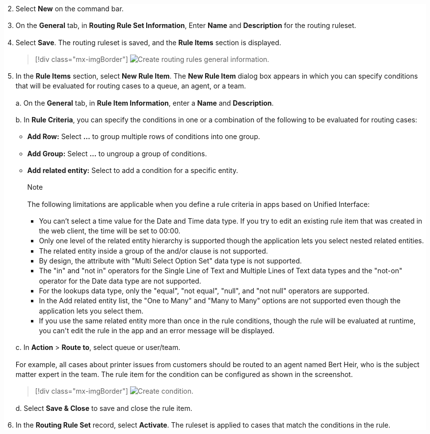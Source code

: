2. Select **New** on the command bar.

3. On the **General** tab, in **Routing Rule Set Information**, Enter **Name** and **Description** for the routing ruleset.

4. Select **Save**. The routing ruleset is saved, and the **Rule Items** section is displayed.

    > [!div class="mx-imgBorder"]
    > ![Create routing rules general information.](../media/rr-create-rule-set.png "Create routing rules general information")

5. In the **Rule Items** section, select **New Rule Item**. The **New Rule Item** dialog box appears in which you can specify conditions that will be evaluated for routing cases to a queue, an agent, or a team.

    a. On the **General** tab, in **Rule Item Information**, enter a **Name** and **Description**.

    b. In **Rule Criteria**, you can specify the conditions in one or a combination of the following to be evaluated for routing cases:

      - **Add Row:** Select **…** to group multiple rows of conditions into one group.

      - **Add Group:** Select **…** to ungroup a group of conditions.

      - **Add related entity:** Select to add a condition for a specific entity.

        > [!NOTE]
        > The following limitations are applicable when you define a rule criteria in apps based on Unified Interface:
        >
        > - You can’t select a time value for the Date and Time data type. If you try to edit an existing rule item that was created in the web client, the time will be set to 00:00.
        > - Only one level of the related entity hierarchy is supported though the application lets you select nested related entities.
        > - The related entity inside a group of the and/or clause is not supported.
        > - By design, the attribute with "Multi Select Option Set" data type is not supported.
        > - The "in" and "not in" operators for the Single Line of Text and Multiple Lines of Text data types and the "not-on" operator for the Date data type are not supported.
        > - For the lookups data type, only the "equal", "not equal", "null", and "not null" operators are supported.
        > - In the Add related entity list, the "One to Many" and "Many to Many" options are not supported even though the application lets you select them.
        > - If you use the same related entity more than once in the rule conditions, though the rule will be evaluated at runtime, you can't edit the rule in the app and an error message will be displayed.


    c. In **Action** > **Route to**, select queue or user/team.

      For example, all cases about printer issues from customers should be routed to an agent named Bert Heir, who is the subject matter expert in the team. The rule item for the condition can be configured as shown in the screenshot.

      > [!div class="mx-imgBorder"]
      > ![Create condition.](../media/rr-create-condition.png "Create condition")

    d. Select **Save & Close** to save and close the rule item.

6. In the **Routing Rule Set** record, select **Activate**. The ruleset is applied to cases that match the conditions in the rule.
